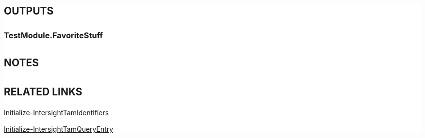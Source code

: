 ## OUTPUTS

### TestModule.FavoriteStuff

## NOTES

## RELATED LINKS

[Initialize-IntersightTamIdentifiers](./Initialize-IntersightTamIdentifiers.md)

[Initialize-IntersightTamQueryEntry](./Initialize-IntersightTamQueryEntry.md)

